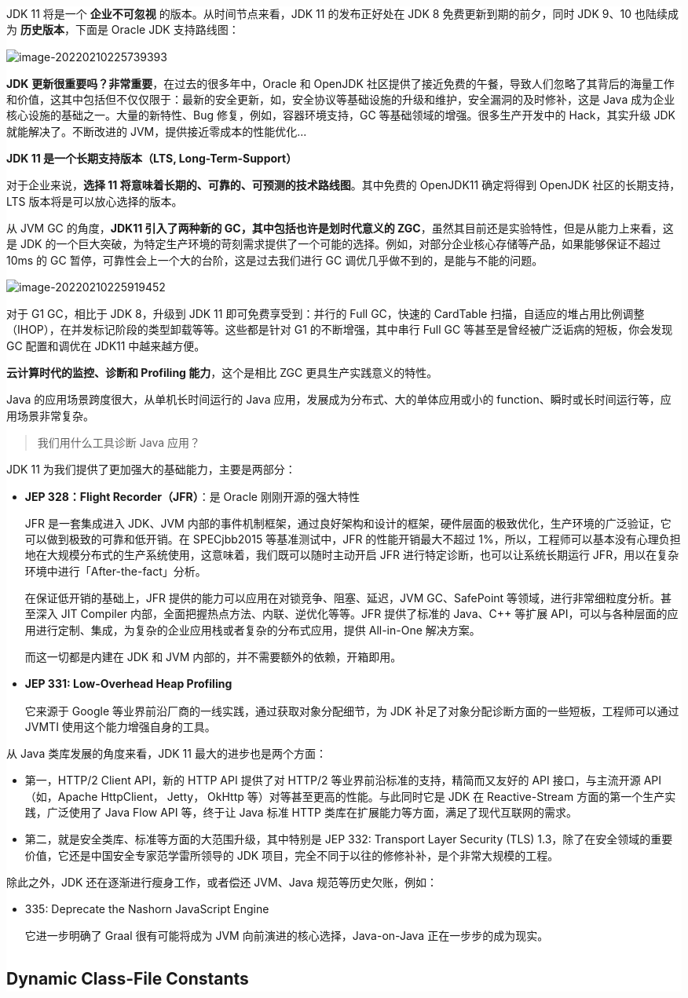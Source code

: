 JDK 11 将是一个 **企业不可忽视** 的版本。从时间节点来看，JDK 11 的发布正好处在 JDK 8 免费更新到期的前夕，同时 JDK 9、10 也陆续成为 **历史版本**，下面是 Oracle JDK 支持路线图：

![image-20220210225739393](https://cdn.jsdelivr.net/gh/Kele-Bingtang/static/img/Java/20220210225740.png)

**JDK** **更新很重要吗？非常重要**，在过去的很多年中，Oracle 和 OpenJDK 社区提供了接近免费的午餐，导致人们忽略了其背后的海量工作和价值，这其中包括但不仅仅限于：最新的安全更新，如，安全协议等基础设施的升级和维护，安全漏洞的及时修补，这是 Java 成为企业核心设施的基础之一。大量的新特性、Bug 修复，例如，容器环境支持，GC 等基础领域的增强。很多生产开发中的 Hack，其实升级 JDK 就能解决了。不断改进的 JVM，提供接近零成本的性能优化...

**JDK 11 是一个长期支持版本（LTS, Long-Term-Support）**

对于企业来说，**选择 11 将意味着长期的、可靠的、可预测的技术路线图**。其中免费的 OpenJDK11 确定将得到 OpenJDK 社区的长期支持，LTS 版本将是可以放心选择的版本。

从 JVM GC 的角度，**JDK11 引入了两种新的 GC，其中包括也许是划时代意义的 ZGC**，虽然其目前还是实验特性，但是从能力上来看，这是 JDK 的一个巨大突破，为特定生产环境的苛刻需求提供了一个可能的选择。例如，对部分企业核心存储等产品，如果能够保证不超过 10ms 的 GC 暂停，可靠性会上一个大的台阶，这是过去我们进行 GC 调优几乎做不到的，是能与不能的问题。

![image-20220210225919452](https://cdn.jsdelivr.net/gh/Kele-Bingtang/static/img/Java/20220210225920.png)

对于 G1 GC，相比于 JDK 8，升级到 JDK 11 即可免费享受到：并行的 Full GC，快速的 CardTable 扫描，自适应的堆占用比例调整（IHOP），在并发标记阶段的类型卸载等等。这些都是针对 G1 的不断增强，其中串行 Full GC 等甚至是曾经被广泛诟病的短板，你会发现 GC 配置和调优在 JDK11 中越来越方便。

**云计算时代的监控、诊断和 Profiling 能力**，这个是相比 ZGC 更具生产实践意义的特性。

Java 的应用场景跨度很大，从单机长时间运行的 Java 应用，发展成为分布式、大的单体应用或小的 function、瞬时或长时间运行等，应用场景非常复杂。

> 我们用什么工具诊断 Java 应用？

JDK 11 为我们提供了更加强大的基础能力，主要是两部分：

- **JEP 328：Flight Recorder（JFR）**：是 Oracle 刚刚开源的强大特性

  JFR 是一套集成进入 JDK、JVM 内部的事件机制框架，通过良好架构和设计的框架，硬件层面的极致优化，生产环境的广泛验证，它可以做到极致的可靠和低开销。在 SPECjbb2015 等基准测试中，JFR 的性能开销最大不超过 1%，所以，工程师可以基本没有心理负担地在大规模分布式的生产系统使用，这意味着，我们既可以随时主动开启 JFR 进行特定诊断，也可以让系统长期运行 JFR，用以在复杂环境中进行「After-the-fact」分析。

  在保证低开销的基础上，JFR 提供的能力可以应用在对锁竞争、阻塞、延迟，JVM GC、SafePoint 等领域，进行非常细粒度分析。甚至深入 JIT Compiler 内部，全面把握热点方法、内联、逆优化等等。JFR 提供了标准的 Java、C++ 等扩展 API，可以与各种层面的应用进行定制、集成，为复杂的企业应用栈或者复杂的分布式应用，提供 All-in-One 解决方案。

  而这一切都是内建在 JDK 和 JVM 内部的，并不需要额外的依赖，开箱即用。

- **JEP 331: Low-Overhead Heap Profiling**

  它来源于 Google 等业界前沿厂商的一线实践，通过获取对象分配细节，为 JDK 补足了对象分配诊断方面的一些短板，工程师可以通过 JVMTI 使用这个能力增强自身的工具。

从 Java 类库发展的角度来看，JDK 11 最大的进步也是两个方面：

- 第一，HTTP/2 Client API，新的 HTTP API 提供了对 HTTP/2 等业界前沿标准的支持，精简而又友好的 API 接口，与主流开源 API（如，Apache HttpClient， Jetty， OkHttp 等）对等甚至更高的性能。与此同时它是 JDK 在 Reactive-Stream 方面的第一个生产实践，广泛使用了 Java Flow API 等，终于让 Java 标准 HTTP 类库在扩展能力等方面，满足了现代互联网的需求。

- 第二，就是安全类库、标准等方面的大范围升级，其中特别是 JEP 332: Transport Layer Security (TLS) 1.3，除了在安全领域的重要价值，它还是中国安全专家范学雷所领导的 JDK 项目，完全不同于以往的修修补补，是个非常大规模的工程。

除此之外，JDK 还在逐渐进行瘦身工作，或者偿还 JVM、Java 规范等历史欠账，例如：

- 335: Deprecate the Nashorn JavaScript Engine

  它进一步明确了 Graal 很有可能将成为 JVM 向前演进的核心选择，Java-on-Java 正在一步步的成为现实。

## Dynamic Class-File Constants
